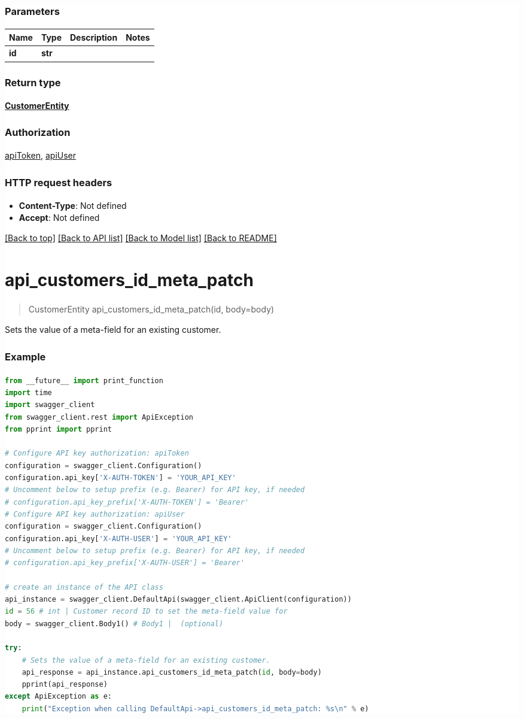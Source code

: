 ### Parameters

Name | Type | Description  | Notes
------------- | ------------- | ------------- | -------------
 **id** | **str**|  | 

### Return type

[**CustomerEntity**](CustomerEntity.md)

### Authorization

[apiToken](../README.md#apiToken), [apiUser](../README.md#apiUser)

### HTTP request headers

 - **Content-Type**: Not defined
 - **Accept**: Not defined

[[Back to top]](#) [[Back to API list]](../README.md#documentation-for-api-endpoints) [[Back to Model list]](../README.md#documentation-for-models) [[Back to README]](../README.md)

# **api_customers_id_meta_patch**
> CustomerEntity api_customers_id_meta_patch(id, body=body)

Sets the value of a meta-field for an existing customer.

### Example
```python
from __future__ import print_function
import time
import swagger_client
from swagger_client.rest import ApiException
from pprint import pprint

# Configure API key authorization: apiToken
configuration = swagger_client.Configuration()
configuration.api_key['X-AUTH-TOKEN'] = 'YOUR_API_KEY'
# Uncomment below to setup prefix (e.g. Bearer) for API key, if needed
# configuration.api_key_prefix['X-AUTH-TOKEN'] = 'Bearer'
# Configure API key authorization: apiUser
configuration = swagger_client.Configuration()
configuration.api_key['X-AUTH-USER'] = 'YOUR_API_KEY'
# Uncomment below to setup prefix (e.g. Bearer) for API key, if needed
# configuration.api_key_prefix['X-AUTH-USER'] = 'Bearer'

# create an instance of the API class
api_instance = swagger_client.DefaultApi(swagger_client.ApiClient(configuration))
id = 56 # int | Customer record ID to set the meta-field value for
body = swagger_client.Body1() # Body1 |  (optional)

try:
    # Sets the value of a meta-field for an existing customer.
    api_response = api_instance.api_customers_id_meta_patch(id, body=body)
    pprint(api_response)
except ApiException as e:
    print("Exception when calling DefaultApi->api_customers_id_meta_patch: %s\n" % e)
```
